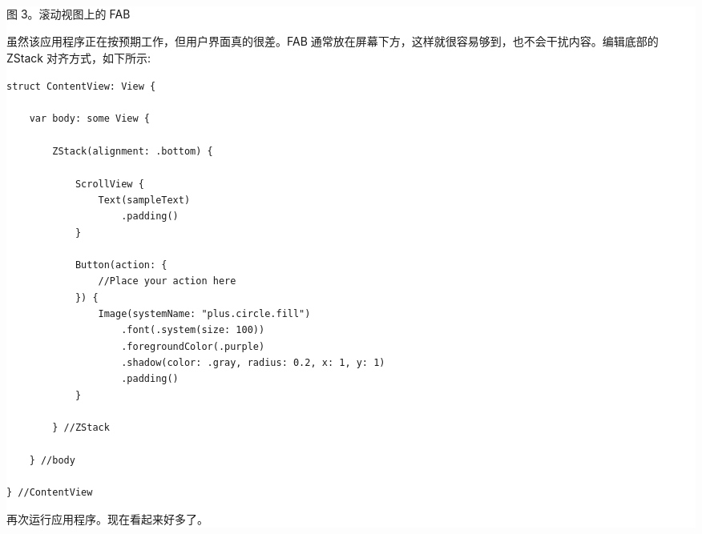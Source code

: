 图 3。滚动视图上的 FAB

虽然该应用程序正在按预期工作，但用户界面真的很差。FAB 通常放在屏幕下方，这样就很容易够到，也不会干扰内容。编辑底部的 ZStack 对齐方式，如下所示:

```
struct ContentView: View {

    var body: some View {

        ZStack(alignment: .bottom) {

            ScrollView {
                Text(sampleText)
                    .padding()
            }

            Button(action: {
                //Place your action here
            }) {
                Image(systemName: "plus.circle.fill")
                    .font(.system(size: 100))
                    .foregroundColor(.purple)
                    .shadow(color: .gray, radius: 0.2, x: 1, y: 1)
                    .padding()
            }

        } //ZStack

    } //body

} //ContentView
```

再次运行应用程序。现在看起来好多了。

